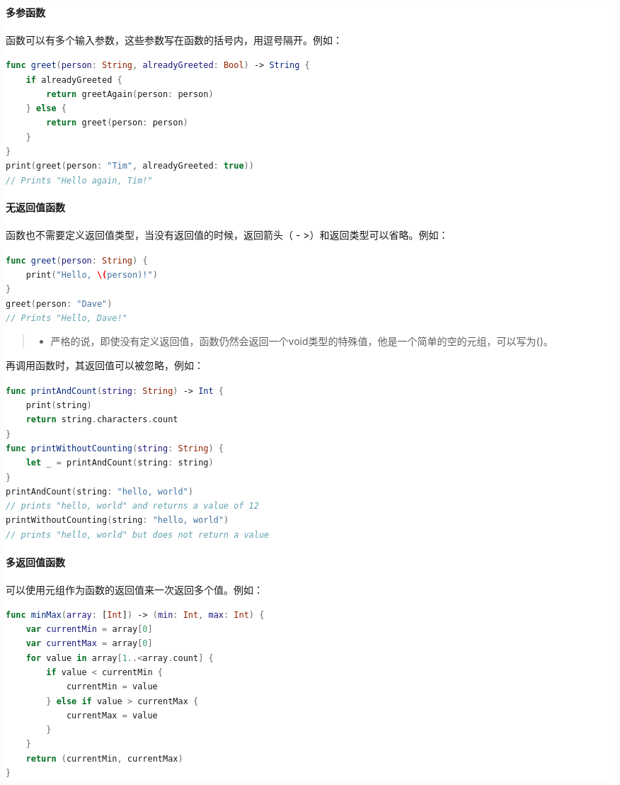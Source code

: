 #### 多参函数
函数可以有多个输入参数，这些参数写在函数的括号内，用逗号隔开。例如：

```Swift
func greet(person: String, alreadyGreeted: Bool) -> String {
    if alreadyGreeted {
        return greetAgain(person: person)
    } else {
        return greet(person: person)
    }
}
print(greet(person: "Tim", alreadyGreeted: true))
// Prints "Hello again, Tim!"
```

#### 无返回值函数
函数也不需要定义返回值类型，当没有返回值的时候，返回箭头（ - >）和返回类型可以省略。例如：

```Swift
func greet(person: String) {
    print("Hello, \(person)!")
}
greet(person: "Dave")
// Prints "Hello, Dave!"
```

 > * 严格的说，即使没有定义返回值，函数仍然会返回一个void类型的特殊值，他是一个简单的空的元组，可以写为()。

再调用函数时，其返回值可以被忽略，例如：

```Swift
func printAndCount(string: String) -> Int {
    print(string)
    return string.characters.count
}
func printWithoutCounting(string: String) {
    let _ = printAndCount(string: string)
}
printAndCount(string: "hello, world")
// prints "hello, world" and returns a value of 12
printWithoutCounting(string: "hello, world")
// prints "hello, world" but does not return a value
```

#### 多返回值函数
可以使用元组作为函数的返回值来一次返回多个值。例如：

```Swift
func minMax(array: [Int]) -> (min: Int, max: Int) {
    var currentMin = array[0]
    var currentMax = array[0]
    for value in array[1..<array.count] {
        if value < currentMin {
            currentMin = value
        } else if value > currentMax {
            currentMax = value
        }
    }
    return (currentMin, currentMax)
}
```
